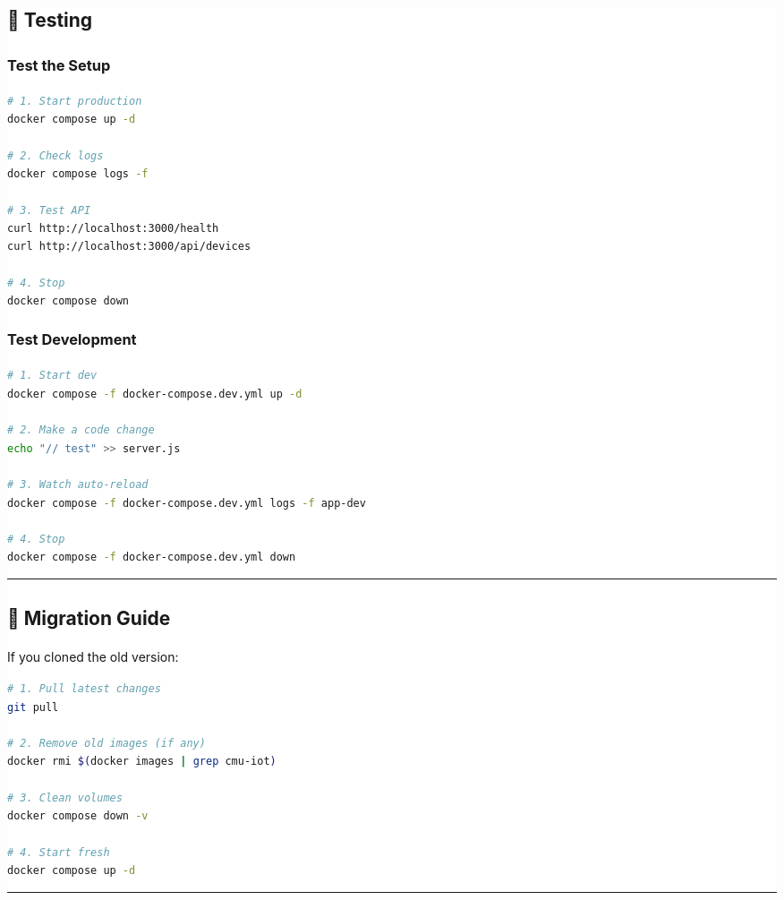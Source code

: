 
## 🧪 Testing

### Test the Setup

```bash
# 1. Start production
docker compose up -d

# 2. Check logs
docker compose logs -f

# 3. Test API
curl http://localhost:3000/health
curl http://localhost:3000/api/devices

# 4. Stop
docker compose down
```

### Test Development

```bash
# 1. Start dev
docker compose -f docker-compose.dev.yml up -d

# 2. Make a code change
echo "// test" >> server.js

# 3. Watch auto-reload
docker compose -f docker-compose.dev.yml logs -f app-dev

# 4. Stop
docker compose -f docker-compose.dev.yml down
```

---

## 🔄 Migration Guide

If you cloned the old version:

```bash
# 1. Pull latest changes
git pull

# 2. Remove old images (if any)
docker rmi $(docker images | grep cmu-iot)

# 3. Clean volumes
docker compose down -v

# 4. Start fresh
docker compose up -d
```

---